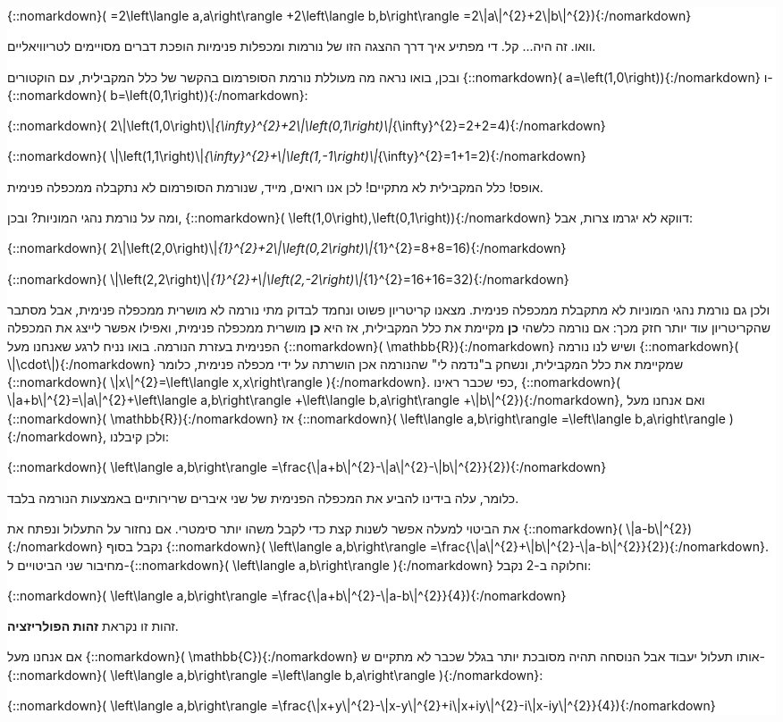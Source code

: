 {::nomarkdown}\( =2\left\langle a,a\right\rangle +2\left\langle b,b\right\rangle =2\\|a\\|^{2}+2\\|b\\|^{2}\){:/nomarkdown}

וואו. זה היה... קל. די מפתיע איך דרך ההצגה הזו של נורמות ומכפלות פנימיות הופכת דברים מסויימים לטריוויאליים.

ובכן, בואו נראה מה מעוללת נורמת הסופרמום בהקשר של כלל המקבילית, עם הוקטורים {::nomarkdown}\( a=\left(1,0\right)\){:/nomarkdown} ו-{::nomarkdown}\( b=\left(0,1\right)\){:/nomarkdown}:

{::nomarkdown}\( 2\\|\left(1,0\right)\\|_{\infty}^{2}+2\\|\left(0,1\right)\\|_{\infty}^{2}=2+2=4\){:/nomarkdown}

{::nomarkdown}\( \\|\left(1,1\right)\\|_{\infty}^{2}+\\|\left(1,-1\right)\\|_{\infty}^{2}=1+1=2\){:/nomarkdown}

אופס! כלל המקבילית לא מתקיים! לכן אנו רואים, מייד, שנורמת הסופרמום לא נתקבלה ממכפלה פנימית.

ומה על נורמת נהגי המוניות? ובכן, {::nomarkdown}\( \left(1,0\right),\left(0,1\right)\){:/nomarkdown} דווקא לא יגרמו צרות, אבל:

{::nomarkdown}\( 2\\|\left(2,0\right)\\|_{1}^{2}+2\\|\left(0,2\right)\\|_{1}^{2}=8+8=16\){:/nomarkdown}

{::nomarkdown}\( \\|\left(2,2\right)\\|_{1}^{2}+\\|\left(2,-2\right)\\|_{1}^{2}=16+16=32\){:/nomarkdown}

ולכן גם נורמת נהגי המוניות לא מתקבלת ממכפלה פנימית. מצאנו קריטריון פשוט ונחמד לבדוק מתי נורמה לא מושרית ממכפלה פנימית, אבל מסתבר שהקריטריון עוד יותר חזק מכך: אם נורמה כלשהי <strong>כן</strong> מקיימת את כלל המקבילית, אז היא <strong>כן</strong> מושרית ממכפלה פנימית, ואפילו אפשר לייצג את המכפלה הפנימית בעזרת הנורמה. בואו נניח לרגע שאנחנו מעל {::nomarkdown}\( \mathbb{R}\){:/nomarkdown} ושיש לנו נורמה {::nomarkdown}\( \\|\cdot\\|\){:/nomarkdown} שמקיימת את כלל המקבילית, ונשחק ב"נדמה לי" שהנורמה אכן הושרתה על ידי מכפלה פנימית, כלומר {::nomarkdown}\( \\|x\\|^{2}=\left\langle x,x\right\rangle \){:/nomarkdown}. כפי שכבר ראינו, {::nomarkdown}\( \\|a+b\\|^{2}=\\|a\\|^{2}+\left\langle a,b\right\rangle +\left\langle b,a\right\rangle +\\|b\\|^{2}\){:/nomarkdown}, ואם אנחנו מעל {::nomarkdown}\( \mathbb{R}\){:/nomarkdown} אז {::nomarkdown}\( \left\langle a,b\right\rangle =\left\langle b,a\right\rangle \){:/nomarkdown}, ולכן קיבלנו:

{::nomarkdown}\( \left\langle a,b\right\rangle =\frac{\\|a+b\\|^{2}-\\|a\\|^{2}-\\|b\\|^{2}}{2}\){:/nomarkdown}

כלומר, עלה בידינו להביע את המכפלה הפנימית של שני איברים שרירותיים באמצעות הנורמה בלבד.

את הביטוי למעלה אפשר לשנות קצת כדי לקבל משהו יותר סימטרי. אם נחזור על התעלול ונפתח את {::nomarkdown}\( \\|a-b\\|^{2}\){:/nomarkdown} נקבל בסוף {::nomarkdown}\( \left\langle a,b\right\rangle =\frac{\\|a\\|^{2}+\\|b\\|^{2}-\\|a-b\\|^{2}}{2}\){:/nomarkdown}. מחיבור שני הביטויים ל-{::nomarkdown}\( \left\langle a,b\right\rangle \){:/nomarkdown} וחלוקה ב-2 נקבל:

{::nomarkdown}\( \left\langle a,b\right\rangle =\frac{\\|a+b\\|^{2}-\\|a-b\\|^{2}}{4}\){:/nomarkdown}

זהות זו נקראת <strong>זהות הפולריזציה</strong>.

אם אנחנו מעל {::nomarkdown}\( \mathbb{C}\){:/nomarkdown} אותו תעלול יעבוד אבל הנוסחה תהיה מסובכת יותר בגלל שכבר לא מתקיים ש-{::nomarkdown}\( \left\langle a,b\right\rangle =\left\langle b,a\right\rangle \){:/nomarkdown}:

{::nomarkdown}\( \left\langle a,b\right\rangle =\frac{\\|x+y\\|^{2}-\\|x-y\\|^{2}+i\\|x+iy\\|^{2}-i\\|x-iy\\|^{2}}{4}\){:/nomarkdown}
